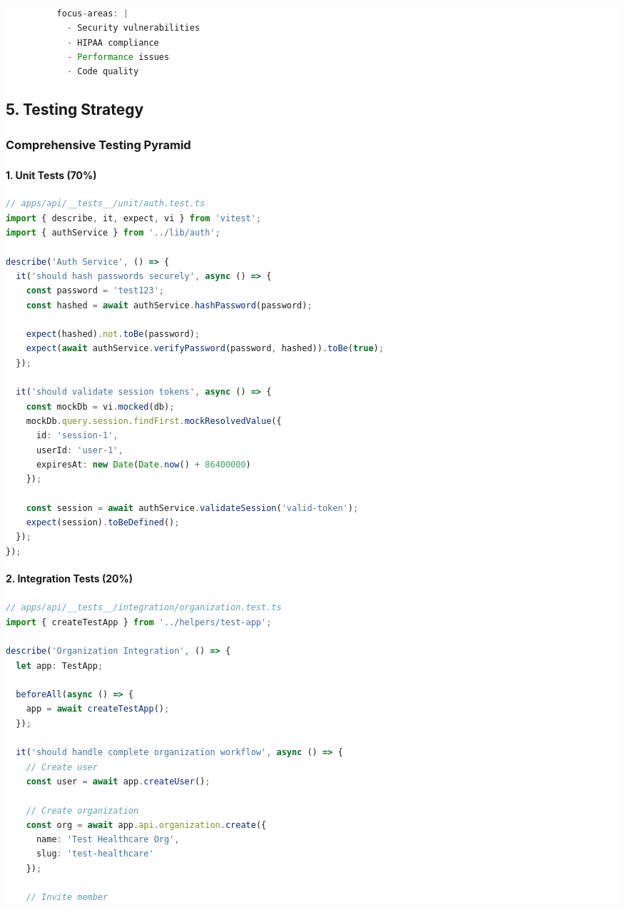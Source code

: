```typescript
          focus-areas: |
            - Security vulnerabilities
            - HIPAA compliance
            - Performance issues
            - Code quality
```

## 5. Testing Strategy

### Comprehensive Testing Pyramid

#### 1. Unit Tests (70%)
```typescript
// apps/api/__tests__/unit/auth.test.ts
import { describe, it, expect, vi } from 'vitest';
import { authService } from '../lib/auth';

describe('Auth Service', () => {
  it('should hash passwords securely', async () => {
    const password = 'test123';
    const hashed = await authService.hashPassword(password);
    
    expect(hashed).not.toBe(password);
    expect(await authService.verifyPassword(password, hashed)).toBe(true);
  });
  
  it('should validate session tokens', async () => {
    const mockDb = vi.mocked(db);
    mockDb.query.session.findFirst.mockResolvedValue({
      id: 'session-1',
      userId: 'user-1',
      expiresAt: new Date(Date.now() + 86400000)
    });
    
    const session = await authService.validateSession('valid-token');
    expect(session).toBeDefined();
  });
});
```

#### 2. Integration Tests (20%)
```typescript
// apps/api/__tests__/integration/organization.test.ts
import { createTestApp } from '../helpers/test-app';

describe('Organization Integration', () => {
  let app: TestApp;
  
  beforeAll(async () => {
    app = await createTestApp();
  });
  
  it('should handle complete organization workflow', async () => {
    // Create user
    const user = await app.createUser();
    
    // Create organization
    const org = await app.api.organization.create({
      name: 'Test Healthcare Org',
      slug: 'test-healthcare'
    });
    
    // Invite member
```